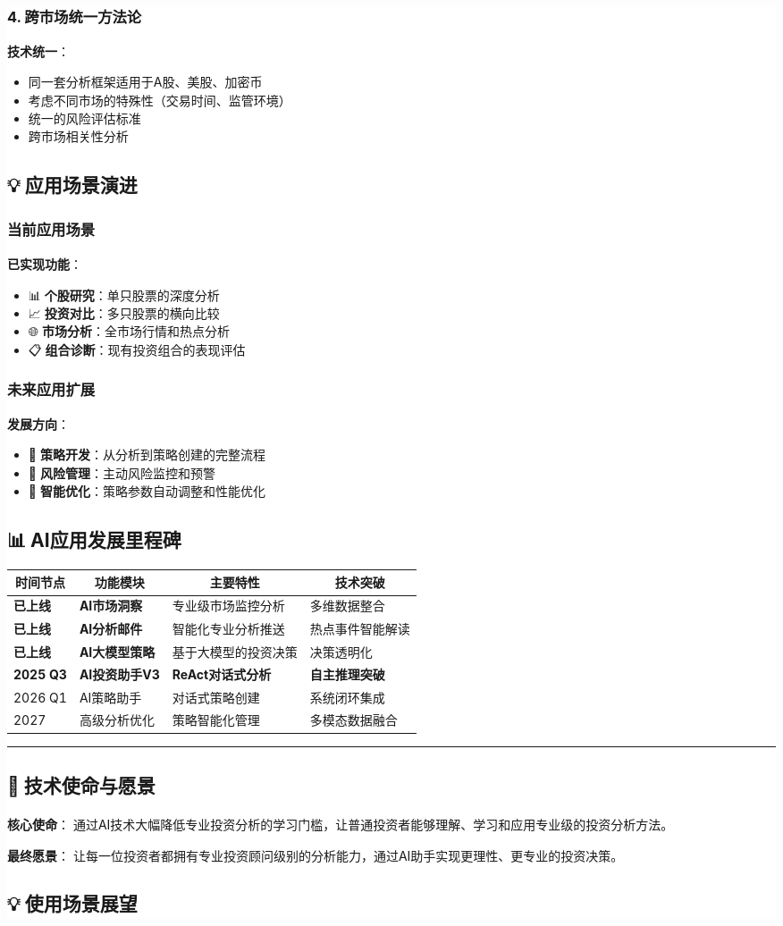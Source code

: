 ### 4. 跨市场统一方法论

**技术统一**：
- 同一套分析框架适用于A股、美股、加密币
- 考虑不同市场的特殊性（交易时间、监管环境）
- 统一的风险评估标准
- 跨市场相关性分析

## 💡 应用场景演进

### 当前应用场景
**已实现功能**：
- 📊 **个股研究**：单只股票的深度分析
- 📈 **投资对比**：多只股票的横向比较  
- 🌐 **市场分析**：全市场行情和热点分析
- 📋 **组合诊断**：现有投资组合的表现评估

### 未来应用扩展
**发展方向**：
- 🚀 **策略开发**：从分析到策略创建的完整流程
- 🎯 **风险管理**：主动风险监控和预警  
- 🧠 **智能优化**：策略参数自动调整和性能优化

## 📊 AI应用发展里程碑

| 时间节点 | 功能模块 | 主要特性 | 技术突破 |
|---------|---------|----------|----------|
| **已上线** | **AI市场洞察** | 专业级市场监控分析 | 多维数据整合 |
| **已上线** | **AI分析邮件** | 智能化专业分析推送 | 热点事件智能解读 |  
| **已上线** | **AI大模型策略** | 基于大模型的投资决策 | 决策透明化 |
| **2025 Q3** | **AI投资助手V3** | **ReAct对话式分析** | **自主推理突破** |
| 2026 Q1 | AI策略助手 | 对话式策略创建 | 系统闭环集成 |
| 2027 | 高级分析优化 | 策略智能化管理 | 多模态数据融合 |

---

## 🎯 技术使命与愿景

**核心使命**：
通过AI技术大幅降低专业投资分析的学习门槛，让普通投资者能够理解、学习和应用专业级的投资分析方法。

**最终愿景**：
让每一位投资者都拥有专业投资顾问级别的分析能力，通过AI助手实现更理性、更专业的投资决策。

## 💡 使用场景展望
